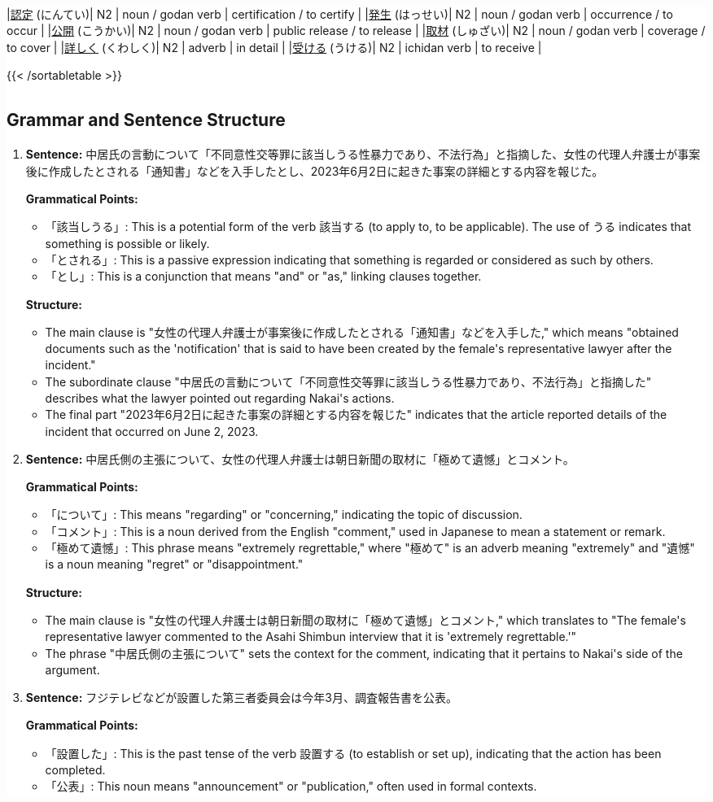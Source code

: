 |[認定](https://jisho.org/search/%E8%AA%8D%E5%AE%9A) (にんてい)| N2         | noun / godan verb      | certification / to certify                |
|[発生](https://jisho.org/search/%E7%99%BA%E7%94%9F) (はっせい)| N2         | noun / godan verb      | occurrence / to occur                     |
|[公開](https://jisho.org/search/%E5%85%AC%E9%96%8B) (こうかい)| N2         | noun / godan verb      | public release / to release               |
|[取材](https://jisho.org/search/%E5%8F%96%E6%9D%90) (しゅざい)| N2         | noun / godan verb      | coverage / to cover                       |
|[詳しく](https://jisho.org/search/%E8%A9%B3%E3%81%97%E3%81%8F) (くわしく)| N2         | adverb                 | in detail                                 |
|[受ける](https://jisho.org/search/%E5%8F%97%E3%81%91%E3%82%8B) (うける)| N2         | ichidan verb           | to receive                                |

{{< /sortabletable >}}


## Grammar and Sentence Structure

1. **Sentence:** 中居氏の言動について「不同意性交等罪に該当しうる性暴力であり、不法行為」と指摘した、女性の代理人弁護士が事案後に作成したとされる「通知書」などを入手したとし、2023年6月2日に起きた事案の詳細とする内容を報じた。

   **Grammatical Points:**
   - 「該当しうる」: This is a potential form of the verb 該当する (to apply to, to be applicable). The use of うる indicates that something is possible or likely.
   - 「とされる」: This is a passive expression indicating that something is regarded or considered as such by others.
   - 「とし」: This is a conjunction that means "and" or "as," linking clauses together.

   **Structure:**
   - The main clause is "女性の代理人弁護士が事案後に作成したとされる「通知書」などを入手した," which means "obtained documents such as the 'notification' that is said to have been created by the female's representative lawyer after the incident."
   - The subordinate clause "中居氏の言動について「不同意性交等罪に該当しうる性暴力であり、不法行為」と指摘した" describes what the lawyer pointed out regarding Nakai's actions.
   - The final part "2023年6月2日に起きた事案の詳細とする内容を報じた" indicates that the article reported details of the incident that occurred on June 2, 2023.

2. **Sentence:** 中居氏側の主張について、女性の代理人弁護士は朝日新聞の取材に「極めて遺憾」とコメント。

   **Grammatical Points:**
   - 「について」: This means "regarding" or "concerning," indicating the topic of discussion.
   - 「コメント」: This is a noun derived from the English "comment," used in Japanese to mean a statement or remark.
   - 「極めて遺憾」: This phrase means "extremely regrettable," where "極めて" is an adverb meaning "extremely" and "遺憾" is a noun meaning "regret" or "disappointment."

   **Structure:**
   - The main clause is "女性の代理人弁護士は朝日新聞の取材に「極めて遺憾」とコメント," which translates to "The female's representative lawyer commented to the Asahi Shimbun interview that it is 'extremely regrettable.'"
   - The phrase "中居氏側の主張について" sets the context for the comment, indicating that it pertains to Nakai's side of the argument.

3. **Sentence:** フジテレビなどが設置した第三者委員会は今年3月、調査報告書を公表。

   **Grammatical Points:**
   - 「設置した」: This is the past tense of the verb 設置する (to establish or set up), indicating that the action has been completed.
   - 「公表」: This noun means "announcement" or "publication," often used in formal contexts.
